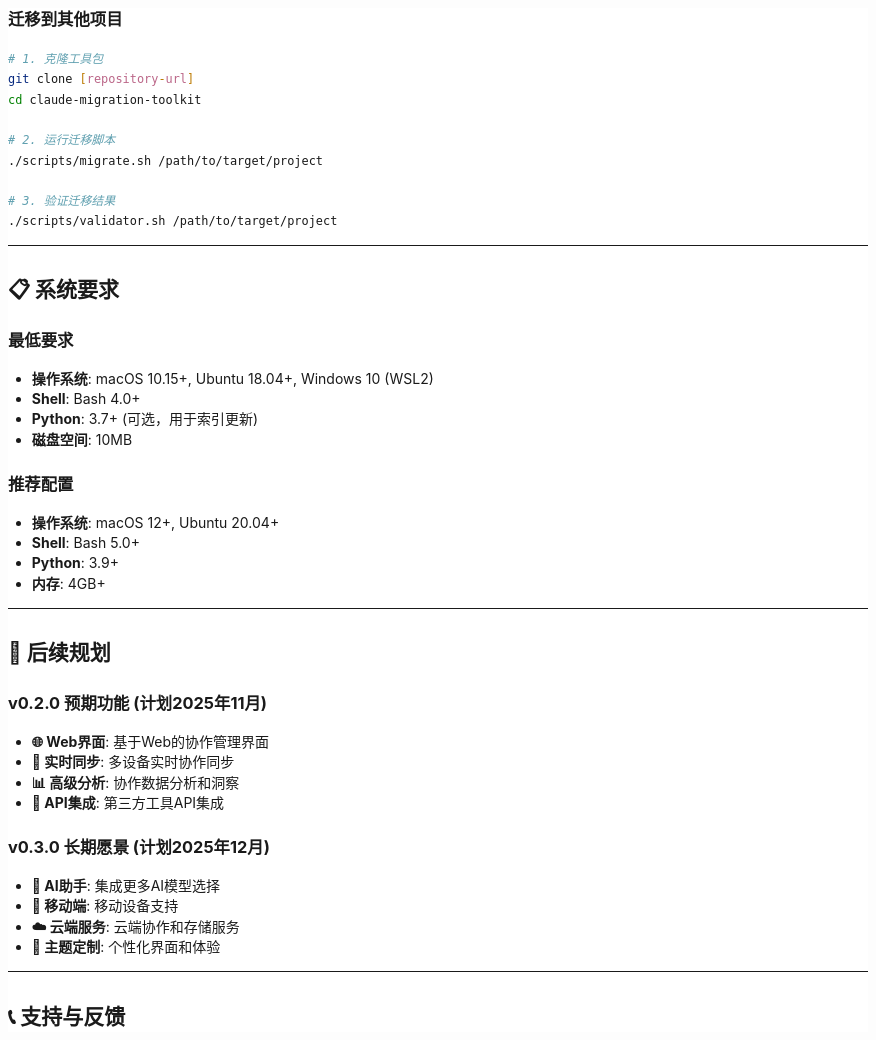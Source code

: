 ### 迁移到其他项目
```bash
# 1. 克隆工具包
git clone [repository-url]
cd claude-migration-toolkit

# 2. 运行迁移脚本
./scripts/migrate.sh /path/to/target/project

# 3. 验证迁移结果
./scripts/validator.sh /path/to/target/project
```

---

## 📋 系统要求

### 最低要求
- **操作系统**: macOS 10.15+, Ubuntu 18.04+, Windows 10 (WSL2)
- **Shell**: Bash 4.0+
- **Python**: 3.7+ (可选，用于索引更新)
- **磁盘空间**: 10MB

### 推荐配置
- **操作系统**: macOS 12+, Ubuntu 20.04+
- **Shell**: Bash 5.0+
- **Python**: 3.9+
- **内存**: 4GB+

---

## 🔮 后续规划

### v0.2.0 预期功能 (计划2025年11月)
- **🌐 Web界面**: 基于Web的协作管理界面
- **🔄 实时同步**: 多设备实时协作同步
- **📊 高级分析**: 协作数据分析和洞察
- **🔗 API集成**: 第三方工具API集成

### v0.3.0 长期愿景 (计划2025年12月)
- **🤖 AI助手**: 集成更多AI模型选择
- **📱 移动端**: 移动设备支持
- **☁️ 云端服务**: 云端协作和存储服务
- **🎨 主题定制**: 个性化界面和体验

---

## 📞 支持与反馈
